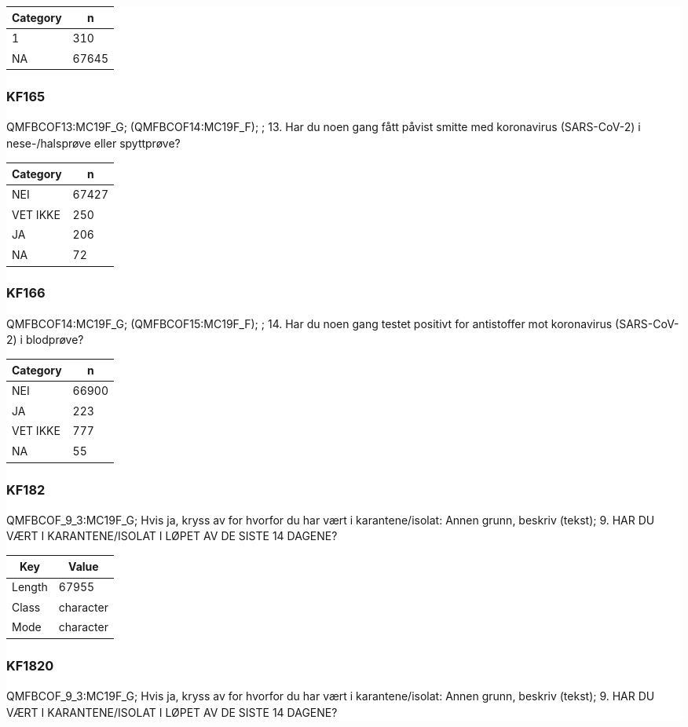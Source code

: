 
| Category | n |
| -------- | - |
| 1 | 310 |
| NA | 67645 |


### KF165
QMFBCOF13:MC19F_G; (QMFBCOF14:MC19F_F); ; 13. Har du noen gang fått påvist smitte med koronavirus (SARS-CoV-2) i nese-/halsprøve eller spyttprøve?


| Category | n |
| -------- | - |
| NEI | 67427 |
| VET IKKE | 250 |
| JA | 206 |
| NA | 72 |


### KF166
QMFBCOF14:MC19F_G; (QMFBCOF15:MC19F_F); ; 14. Har du noen gang testet positivt for antistoffer mot koronavirus (SARS-CoV-2) i blodprøve?


| Category | n |
| -------- | - |
| NEI | 66900 |
| JA | 223 |
| VET IKKE | 777 |
| NA | 55 |


### KF182
QMFBCOF_9_3:MC19F_G; Hvis ja, kryss av for hvorfor du har vært i karantene/isolat: Annen grunn, beskriv (tekst); 9. HAR DU VÆRT I KARANTENE/ISOLAT I LØPET AV DE SISTE 14 DAGENE?


| Key | Value |
| --- | ----- |
| Length | 67955 |
| Class | character |
| Mode | character |


### KF1820
QMFBCOF_9_3:MC19F_G; Hvis ja, kryss av for hvorfor du har vært i karantene/isolat: Annen grunn, beskriv (tekst); 9. HAR DU VÆRT I KARANTENE/ISOLAT I LØPET AV DE SISTE 14 DAGENE?
